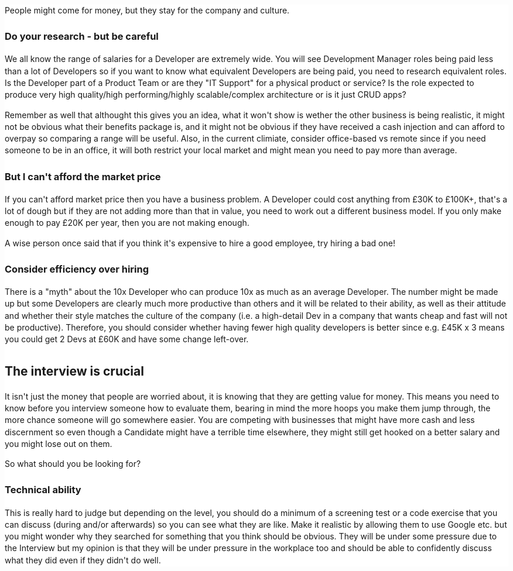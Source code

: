 People might come for money, but they stay for the company and culture.

### Do your research - but be careful
We all know the range of salaries for a Developer are extremely wide. You will see Development Manager roles being paid less than a lot of Developers so if you want to know what equivalent Developers are being paid, you need to research equivalent roles. Is the Developer part of a Product Team or are they "IT Support" for a physical product or service? Is the role expected to produce very high quality/high performing/highly scalable/complex architecture or is it just CRUD apps?

Remember as well that althought this gives you an idea, what it won't show is wether the other business is being realistic, it might not be obvious what their benefits package is, and it might not be obvious if they have received a cash injection and can afford to overpay so comparing a range will be useful. Also, in the current climiate, consider office-based vs remote since if you need someone to be in an office, it will both restrict your local market and might mean you need to pay more than average.

### But I can't afford the market price
If you can't afford market price then you have a business problem. A Developer could cost anything from £30K to £100K+, that's a lot of dough but if they are not adding more than that in value, you need to work out a different business model. If you only make enough to pay £20K per year, then you are not making enough.

A wise person once said that if you think it's expensive to hire a good employee, try hiring a bad one!

### Consider efficiency over hiring
There is a "myth" about the 10x Developer who can produce 10x as much as an average Developer. The number might be made up but some Developers are clearly much more productive than others and it will be related to their ability, as well as their attitude and whether their style matches the culture of the company (i.e. a high-detail Dev in a company that wants cheap and fast will not be productive). Therefore, you should consider whether having fewer high quality developers is better since e.g. £45K x 3 means you could get 2 Devs at £60K and have some change left-over.

## The interview is crucial
It isn't just the money that people are worried about, it is knowing that they are getting value for money. This means you need to know before you interview someone how to evaluate them, bearing in mind the more hoops you make them jump through, the more chance someone will go somewhere easier. You are competing with businesses that might have more cash and less discernment so even though a Candidate might have a terrible time elsewhere, they might still get hooked on a better salary and you might lose out on them.

So what should you be looking for?

### Technical ability
This is really hard to judge but depending on the level, you should do a minimum of a screening test or a code exercise that you can discuss (during and/or afterwards) so you can see what they are like. Make it realistic by allowing them to use Google etc. but you might wonder why they searched for something that you think should be obvious. They will be under some pressure due to the Interview but my opinion is that they will be under pressure in the workplace too and should be able to confidently discuss what they did even if they didn't do well.
